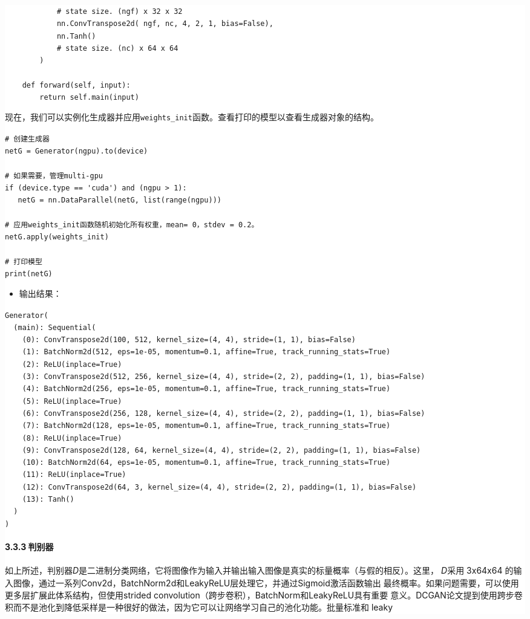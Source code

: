 ```buildoutcfg
            # state size. (ngf) x 32 x 32
            nn.ConvTranspose2d( ngf, nc, 4, 2, 1, bias=False),
            nn.Tanh()
            # state size. (nc) x 64 x 64
        )

    def forward(self, input):
        return self.main(input)
```
 现在，我们可以实例化生成器并应用`weights_init`函数。查看打印的模型以查看生成器对象的结构。
 
 ```buildoutcfg
# 创建生成器
netG = Generator(ngpu).to(device)

# 如果需要，管理multi-gpu
if (device.type == 'cuda') and (ngpu > 1):
    netG = nn.DataParallel(netG, list(range(ngpu)))

# 应用weights_init函数随机初始化所有权重，mean= 0，stdev = 0.2。
netG.apply(weights_init)

# 打印模型
print(netG)
```

* 输出结果：

```buildoutcfg
Generator(
  (main): Sequential(
    (0): ConvTranspose2d(100, 512, kernel_size=(4, 4), stride=(1, 1), bias=False)
    (1): BatchNorm2d(512, eps=1e-05, momentum=0.1, affine=True, track_running_stats=True)
    (2): ReLU(inplace=True)
    (3): ConvTranspose2d(512, 256, kernel_size=(4, 4), stride=(2, 2), padding=(1, 1), bias=False)
    (4): BatchNorm2d(256, eps=1e-05, momentum=0.1, affine=True, track_running_stats=True)
    (5): ReLU(inplace=True)
    (6): ConvTranspose2d(256, 128, kernel_size=(4, 4), stride=(2, 2), padding=(1, 1), bias=False)
    (7): BatchNorm2d(128, eps=1e-05, momentum=0.1, affine=True, track_running_stats=True)
    (8): ReLU(inplace=True)
    (9): ConvTranspose2d(128, 64, kernel_size=(4, 4), stride=(2, 2), padding=(1, 1), bias=False)
    (10): BatchNorm2d(64, eps=1e-05, momentum=0.1, affine=True, track_running_stats=True)
    (11): ReLU(inplace=True)
    (12): ConvTranspose2d(64, 3, kernel_size=(4, 4), stride=(2, 2), padding=(1, 1), bias=False)
    (13): Tanh()
  )
)
```

#### 3.3.3 判别器
如上所述，判别器$D$是二进制分类网络，它将图像作为输入并输出输入图像是真实的标量概率（与假的相反）。这里，
$D$采用 3x64x64 的输入图像，通过一系列Conv2d，BatchNorm2d和LeakyReLU层处理它，并通过Sigmoid激活函数输出
最终概率。如果问题需要，可以使用更多层扩展此体系结构，但使用strided convolution（跨步卷积），BatchNorm和LeakyReLU具有重要
意义。DCGAN论文提到使用跨步卷积而不是池化到降低采样是一种很好的做法，因为它可以让网络学习自己的池化功能。批量标准和 leaky 
